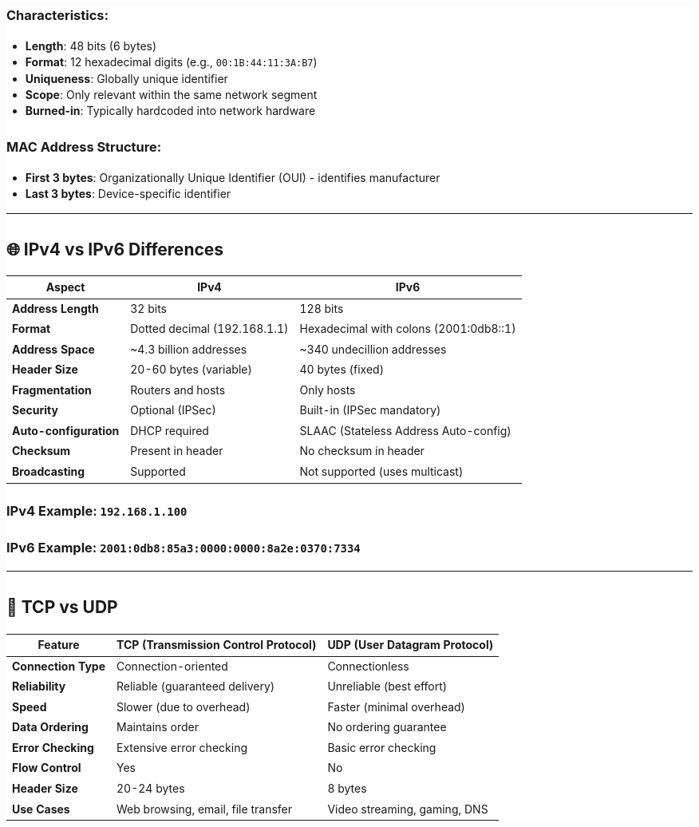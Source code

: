 ### Characteristics:
- **Length**: 48 bits (6 bytes)
- **Format**: 12 hexadecimal digits (e.g., `00:1B:44:11:3A:B7`)
- **Uniqueness**: Globally unique identifier
- **Scope**: Only relevant within the same network segment
- **Burned-in**: Typically hardcoded into network hardware

### MAC Address Structure:
- **First 3 bytes**: Organizationally Unique Identifier (OUI) - identifies manufacturer
- **Last 3 bytes**: Device-specific identifier

---

## 🌐 IPv4 vs IPv6 Differences

| Aspect | IPv4 | IPv6 |
|--------|------|------|
| **Address Length** | 32 bits | 128 bits |
| **Format** | Dotted decimal (192.168.1.1) | Hexadecimal with colons (2001:0db8::1) |
| **Address Space** | ~4.3 billion addresses | ~340 undecillion addresses |
| **Header Size** | 20-60 bytes (variable) | 40 bytes (fixed) |
| **Fragmentation** | Routers and hosts | Only hosts |
| **Security** | Optional (IPSec) | Built-in (IPSec mandatory) |
| **Auto-configuration** | DHCP required | SLAAC (Stateless Address Auto-config) |
| **Checksum** | Present in header | No checksum in header |
| **Broadcasting** | Supported | Not supported (uses multicast) |

### IPv4 Example: `192.168.1.100`
### IPv6 Example: `2001:0db8:85a3:0000:0000:8a2e:0370:7334`

---

## 🚛 TCP vs UDP

| Feature | TCP (Transmission Control Protocol) | UDP (User Datagram Protocol) |
|---------|-------------------------------------|------------------------------|
| **Connection Type** | Connection-oriented | Connectionless |
| **Reliability** | Reliable (guaranteed delivery) | Unreliable (best effort) |
| **Speed** | Slower (due to overhead) | Faster (minimal overhead) |
| **Data Ordering** | Maintains order | No ordering guarantee |
| **Error Checking** | Extensive error checking | Basic error checking |
| **Flow Control** | Yes | No |
| **Header Size** | 20-24 bytes | 8 bytes |
| **Use Cases** | Web browsing, email, file transfer | Video streaming, gaming, DNS |

